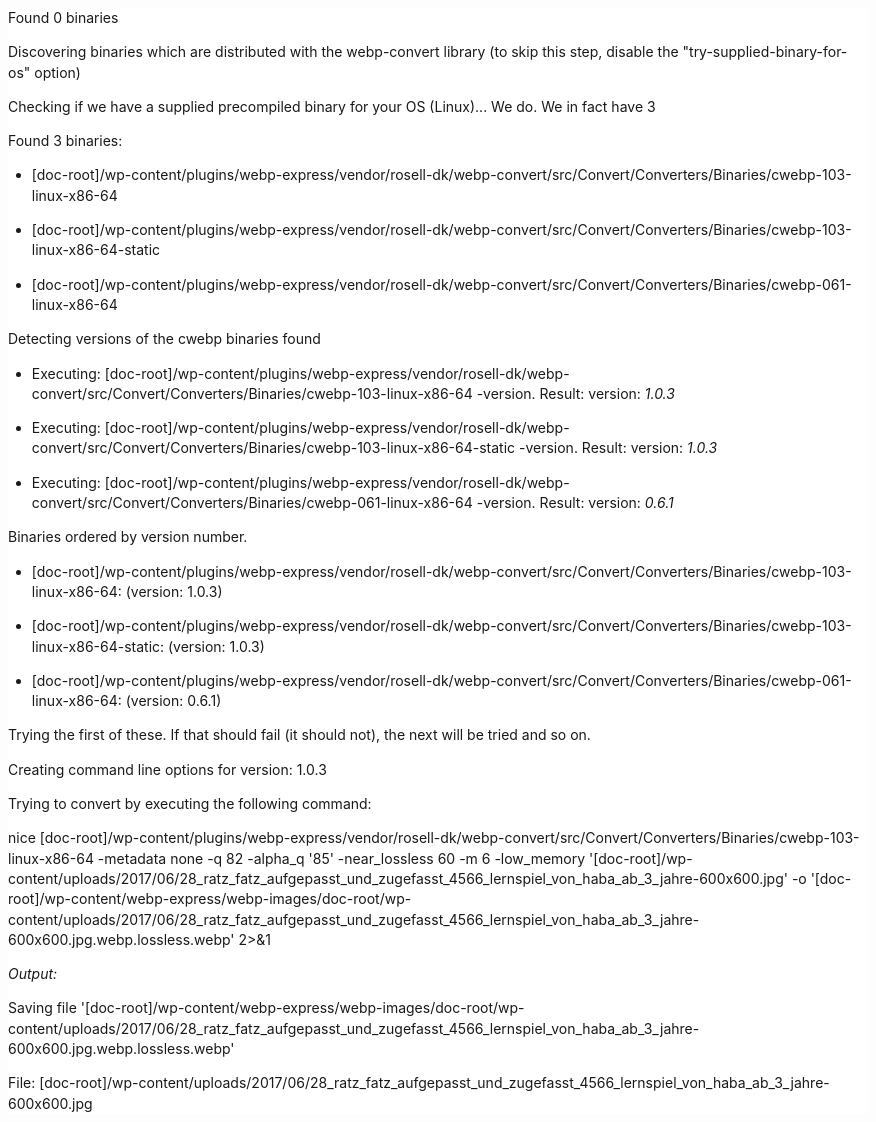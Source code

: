 Found 0 binaries

Discovering binaries which are distributed with the webp-convert library (to skip this step, disable the "try-supplied-binary-for-os" option)

Checking if we have a supplied precompiled binary for your OS (Linux)... We do. We in fact have 3

Found 3 binaries: 

- [doc-root]/wp-content/plugins/webp-express/vendor/rosell-dk/webp-convert/src/Convert/Converters/Binaries/cwebp-103-linux-x86-64

- [doc-root]/wp-content/plugins/webp-express/vendor/rosell-dk/webp-convert/src/Convert/Converters/Binaries/cwebp-103-linux-x86-64-static

- [doc-root]/wp-content/plugins/webp-express/vendor/rosell-dk/webp-convert/src/Convert/Converters/Binaries/cwebp-061-linux-x86-64

Detecting versions of the cwebp binaries found

- Executing: [doc-root]/wp-content/plugins/webp-express/vendor/rosell-dk/webp-convert/src/Convert/Converters/Binaries/cwebp-103-linux-x86-64 -version. Result: version: *1.0.3*

- Executing: [doc-root]/wp-content/plugins/webp-express/vendor/rosell-dk/webp-convert/src/Convert/Converters/Binaries/cwebp-103-linux-x86-64-static -version. Result: version: *1.0.3*

- Executing: [doc-root]/wp-content/plugins/webp-express/vendor/rosell-dk/webp-convert/src/Convert/Converters/Binaries/cwebp-061-linux-x86-64 -version. Result: version: *0.6.1*

Binaries ordered by version number.

- [doc-root]/wp-content/plugins/webp-express/vendor/rosell-dk/webp-convert/src/Convert/Converters/Binaries/cwebp-103-linux-x86-64: (version: 1.0.3)

- [doc-root]/wp-content/plugins/webp-express/vendor/rosell-dk/webp-convert/src/Convert/Converters/Binaries/cwebp-103-linux-x86-64-static: (version: 1.0.3)

- [doc-root]/wp-content/plugins/webp-express/vendor/rosell-dk/webp-convert/src/Convert/Converters/Binaries/cwebp-061-linux-x86-64: (version: 0.6.1)

Trying the first of these. If that should fail (it should not), the next will be tried and so on.

Creating command line options for version: 1.0.3

Trying to convert by executing the following command:

nice [doc-root]/wp-content/plugins/webp-express/vendor/rosell-dk/webp-convert/src/Convert/Converters/Binaries/cwebp-103-linux-x86-64 -metadata none -q 82 -alpha_q '85' -near_lossless 60 -m 6 -low_memory '[doc-root]/wp-content/uploads/2017/06/28_ratz_fatz_aufgepasst_und_zugefasst_4566_lernspiel_von_haba_ab_3_jahre-600x600.jpg' -o '[doc-root]/wp-content/webp-express/webp-images/doc-root/wp-content/uploads/2017/06/28_ratz_fatz_aufgepasst_und_zugefasst_4566_lernspiel_von_haba_ab_3_jahre-600x600.jpg.webp.lossless.webp' 2>&1


*Output:* 

Saving file '[doc-root]/wp-content/webp-express/webp-images/doc-root/wp-content/uploads/2017/06/28_ratz_fatz_aufgepasst_und_zugefasst_4566_lernspiel_von_haba_ab_3_jahre-600x600.jpg.webp.lossless.webp'

File:      [doc-root]/wp-content/uploads/2017/06/28_ratz_fatz_aufgepasst_und_zugefasst_4566_lernspiel_von_haba_ab_3_jahre-600x600.jpg
